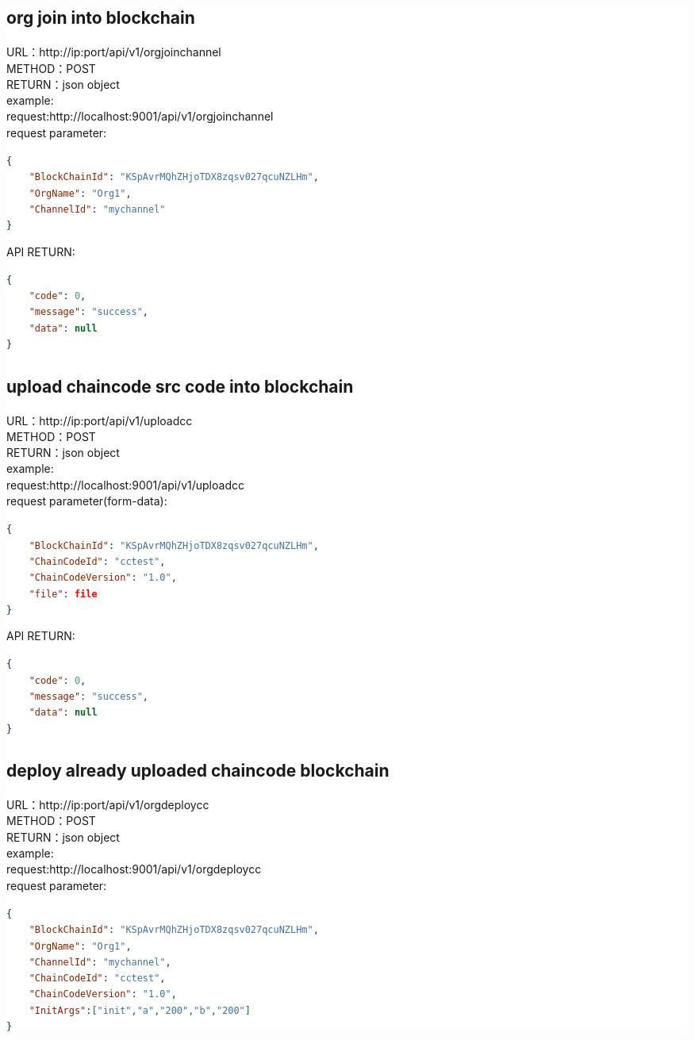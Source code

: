 ## org join into blockchain                           
URL：http://ip:port/api/v1/orgjoinchannel                    
METHOD：POST   
RETURN：json object           
example:        
request:http://localhost:9001/api/v1/orgjoinchannel                         
request parameter:            
```json    
{
	"BlockChainId": "KSpAvrMQhZHjoTDX8zqsv027qcuNZLHm",
	"OrgName": "Org1",
	"ChannelId": "mychannel" 
}
``` 
API RETURN:                  
```json     
{
    "code": 0,
    "message": "success",    
    "data": null    
}
```     

## upload chaincode src code into blockchain                           
URL：http://ip:port/api/v1/uploadcc                    
METHOD：POST   
RETURN：json object           
example:        
request:http://localhost:9001/api/v1/uploadcc                                 
request parameter(form-data):            
```json    
{
	"BlockChainId": "KSpAvrMQhZHjoTDX8zqsv027qcuNZLHm",
	"ChainCodeId": "cctest",
    "ChainCodeVersion": "1.0",
    "file": file
}
``` 
API RETURN:                  
```json     
{
    "code": 0,
    "message": "success",    
    "data": null    
}
```     

## deploy already uploaded chaincode blockchain                         
URL：http://ip:port/api/v1/orgdeploycc                         
METHOD：POST   
RETURN：json object           
example:        
request:http://localhost:9001/api/v1/orgdeploycc                             
request parameter:            
```json    
{
	"BlockChainId": "KSpAvrMQhZHjoTDX8zqsv027qcuNZLHm",
	"OrgName": "Org1",
	"ChannelId": "mychannel",
	"ChainCodeId": "cctest",
	"ChainCodeVersion": "1.0",
	"InitArgs":["init","a","200","b","200"]
}
```